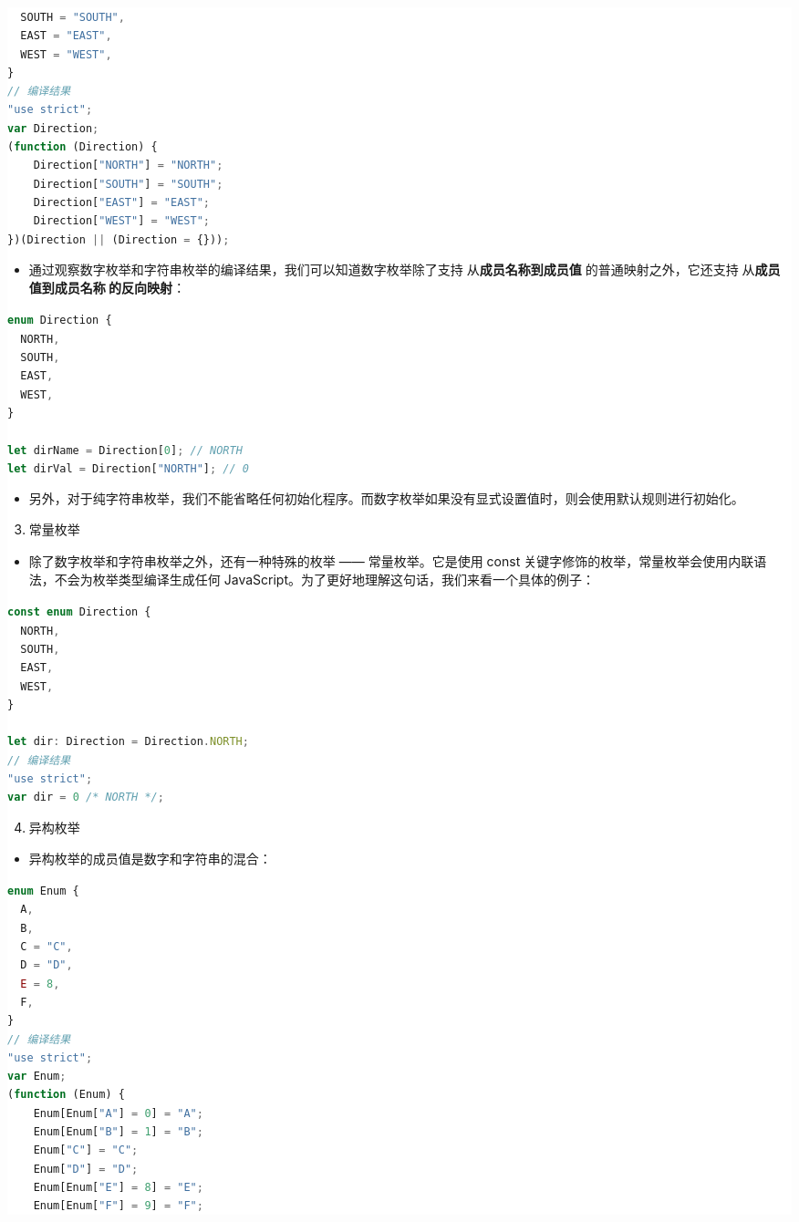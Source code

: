 ~~~ts
  SOUTH = "SOUTH",
  EAST = "EAST",
  WEST = "WEST",
}
// 编译结果
"use strict";
var Direction;
(function (Direction) {
    Direction["NORTH"] = "NORTH";
    Direction["SOUTH"] = "SOUTH";
    Direction["EAST"] = "EAST";
    Direction["WEST"] = "WEST";
})(Direction || (Direction = {}));
~~~
- 通过观察数字枚举和字符串枚举的编译结果，我们可以知道数字枚举除了支持 从**成员名称到成员值** 的普通映射之外，它还支持 从**成员值到成员名称 的反向映射**：
~~~ts
enum Direction {
  NORTH,
  SOUTH,
  EAST,
  WEST,
}

let dirName = Direction[0]; // NORTH
let dirVal = Direction["NORTH"]; // 0
~~~
- 另外，对于纯字符串枚举，我们不能省略任何初始化程序。而数字枚举如果没有显式设置值时，则会使用默认规则进行初始化。
3. 常量枚举
- 除了数字枚举和字符串枚举之外，还有一种特殊的枚举 —— 常量枚举。它是使用 const 关键字修饰的枚举，常量枚举会使用内联语法，不会为枚举类型编译生成任何 JavaScript。为了更好地理解这句话，我们来看一个具体的例子：
~~~ts
const enum Direction {
  NORTH,
  SOUTH,
  EAST,
  WEST,
}

let dir: Direction = Direction.NORTH;
// 编译结果
"use strict";
var dir = 0 /* NORTH */;
~~~
4. 异构枚举
- 异构枚举的成员值是数字和字符串的混合：
~~~ts
enum Enum {
  A,
  B,
  C = "C",
  D = "D",
  E = 8,
  F,
}
// 编译结果
"use strict";
var Enum;
(function (Enum) {
    Enum[Enum["A"] = 0] = "A";
    Enum[Enum["B"] = 1] = "B";
    Enum["C"] = "C";
    Enum["D"] = "D";
    Enum[Enum["E"] = 8] = "E";
    Enum[Enum["F"] = 9] = "F";
~~~

  [sym]: "semlinker",